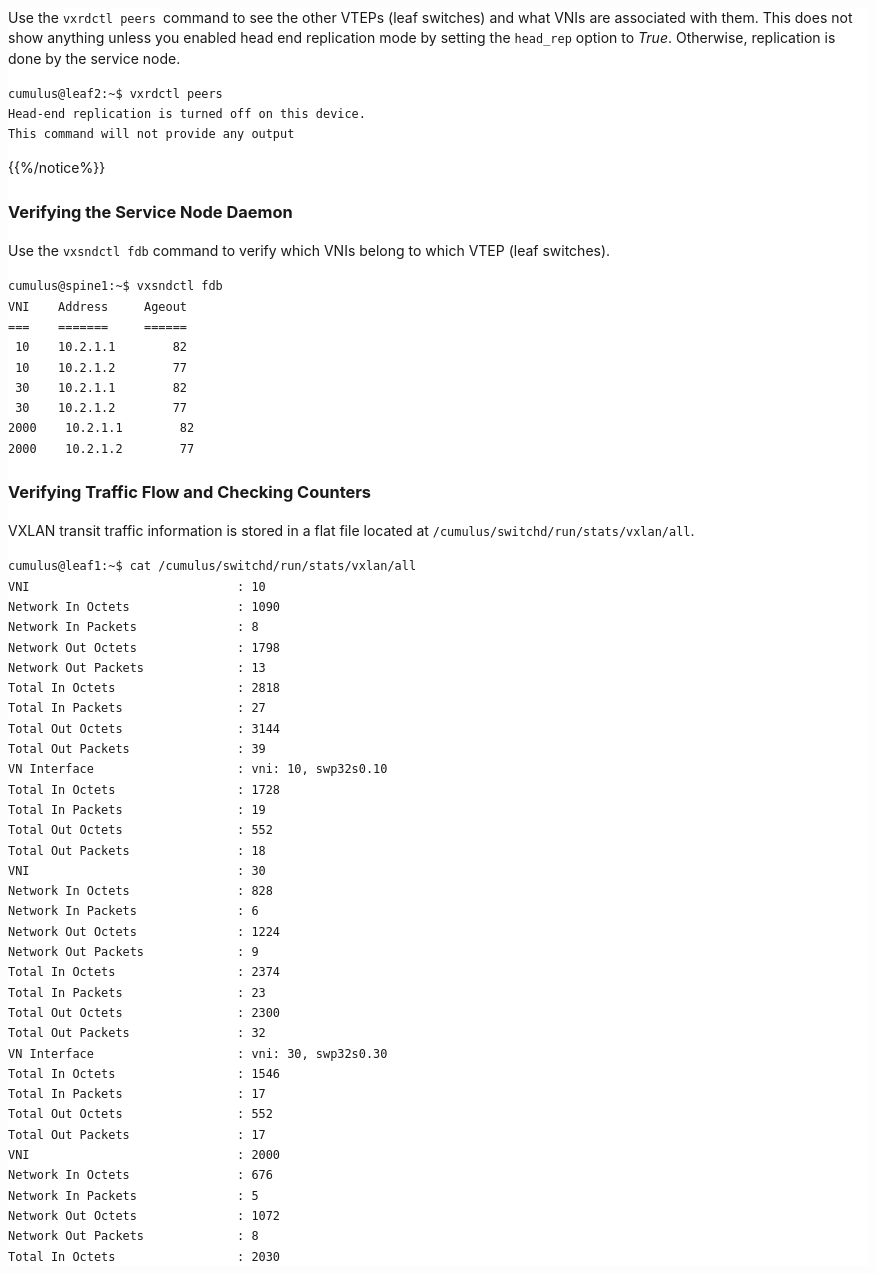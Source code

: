 Use the ` vxrdctl peers  `command to see the other VTEPs (leaf switches)
and what VNIs are associated with them. This does not show anything
unless you enabled head end replication mode by setting the `head_rep`
option to *True*. Otherwise, replication is done by the service node.

    cumulus@leaf2:~$ vxrdctl peers
    Head-end replication is turned off on this device.
    This command will not provide any output

{{%/notice%}}

### Verifying the Service Node Daemon</span>

Use the `vxsndctl fdb` command to verify which VNIs belong to which VTEP
(leaf switches).

    cumulus@spine1:~$ vxsndctl fdb
    VNI    Address     Ageout
    ===    =======     ======
     10    10.2.1.1        82
     10    10.2.1.2        77
     30    10.2.1.1        82
     30    10.2.1.2        77
    2000    10.2.1.1        82
    2000    10.2.1.2        77

### Verifying Traffic Flow and Checking Counters</span>

VXLAN transit traffic information is stored in a flat file located at
`/cumulus/switchd/run/stats/vxlan/all`.

    cumulus@leaf1:~$ cat /cumulus/switchd/run/stats/vxlan/all
    VNI                             : 10
    Network In Octets               : 1090
    Network In Packets              : 8
    Network Out Octets              : 1798
    Network Out Packets             : 13
    Total In Octets                 : 2818
    Total In Packets                : 27
    Total Out Octets                : 3144
    Total Out Packets               : 39
    VN Interface                    : vni: 10, swp32s0.10
    Total In Octets                 : 1728
    Total In Packets                : 19
    Total Out Octets                : 552
    Total Out Packets               : 18
    VNI                             : 30
    Network In Octets               : 828
    Network In Packets              : 6
    Network Out Octets              : 1224
    Network Out Packets             : 9
    Total In Octets                 : 2374
    Total In Packets                : 23
    Total Out Octets                : 2300
    Total Out Packets               : 32
    VN Interface                    : vni: 30, swp32s0.30
    Total In Octets                 : 1546
    Total In Packets                : 17
    Total Out Octets                : 552
    Total Out Packets               : 17
    VNI                             : 2000
    Network In Octets               : 676
    Network In Packets              : 5
    Network Out Octets              : 1072
    Network Out Packets             : 8
    Total In Octets                 : 2030